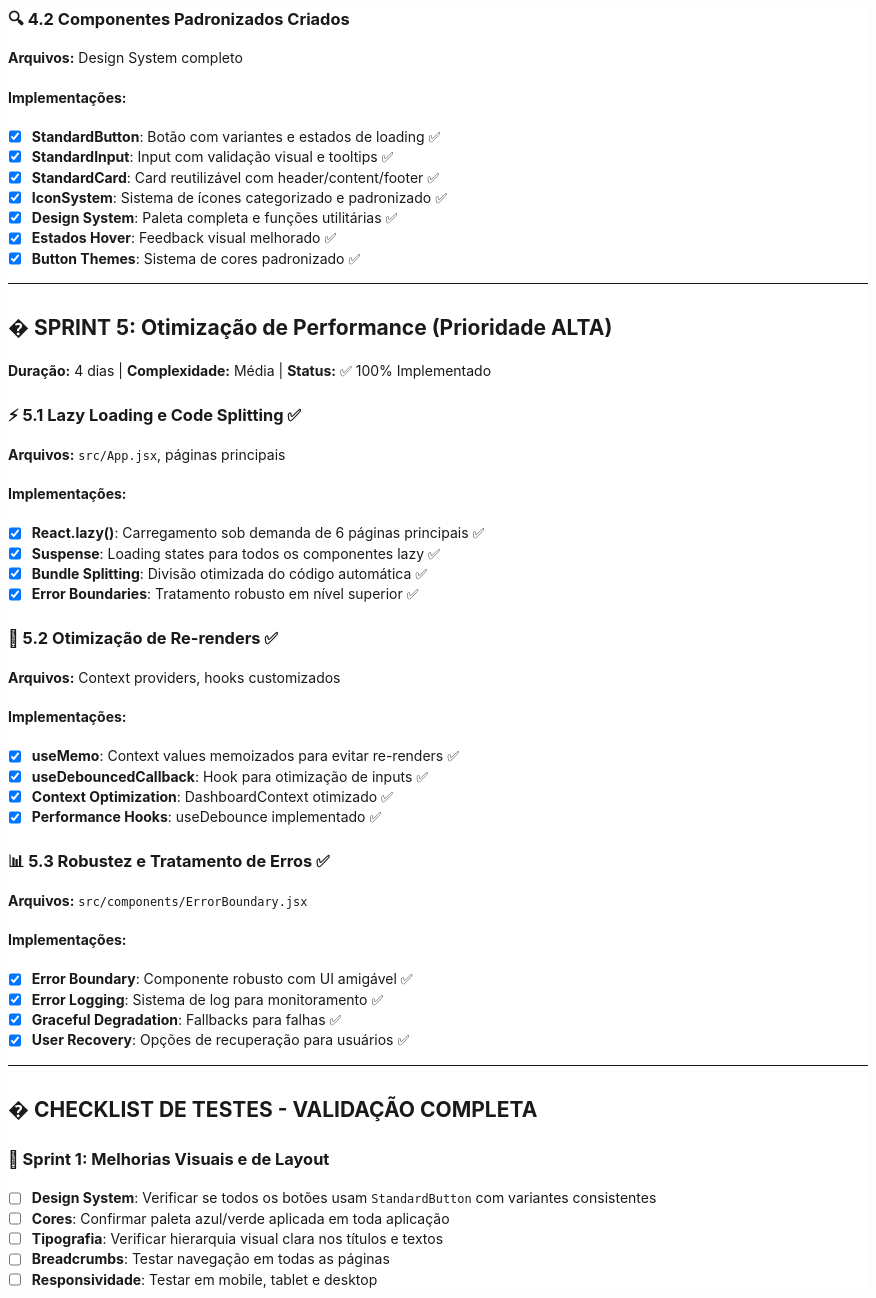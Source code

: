 ### 🔍 4.2 Componentes Padronizados Criados
**Arquivos:** Design System completo

#### Implementações:
- [x] **StandardButton**: Botão com variantes e estados de loading ✅
- [x] **StandardInput**: Input com validação visual e tooltips ✅
- [x] **StandardCard**: Card reutilizável com header/content/footer ✅
- [x] **IconSystem**: Sistema de ícones categorizado e padronizado ✅
- [x] **Design System**: Paleta completa e funções utilitárias ✅
- [x] **Estados Hover**: Feedback visual melhorado ✅
- [x] **Button Themes**: Sistema de cores padronizado ✅

---

## � SPRINT 5: Otimização de Performance (Prioridade ALTA)
**Duração:** 4 dias | **Complexidade:** Média | **Status:** ✅ 100% Implementado

### ⚡ 5.1 Lazy Loading e Code Splitting ✅
**Arquivos:** `src/App.jsx`, páginas principais

#### Implementações:
- [x] **React.lazy()**: Carregamento sob demanda de 6 páginas principais ✅
- [x] **Suspense**: Loading states para todos os componentes lazy ✅
- [x] **Bundle Splitting**: Divisão otimizada do código automática ✅
- [x] **Error Boundaries**: Tratamento robusto em nível superior ✅

### 🎯 5.2 Otimização de Re-renders ✅
**Arquivos:** Context providers, hooks customizados

#### Implementações:
- [x] **useMemo**: Context values memoizados para evitar re-renders ✅
- [x] **useDebouncedCallback**: Hook para otimização de inputs ✅
- [x] **Context Optimization**: DashboardContext otimizado ✅
- [x] **Performance Hooks**: useDebounce implementado ✅

### 📊 5.3 Robustez e Tratamento de Erros ✅
**Arquivos:** `src/components/ErrorBoundary.jsx`

#### Implementações:
- [x] **Error Boundary**: Componente robusto com UI amigável ✅
- [x] **Error Logging**: Sistema de log para monitoramento ✅
- [x] **Graceful Degradation**: Fallbacks para falhas ✅
- [x] **User Recovery**: Opções de recuperação para usuários ✅

---

## � **CHECKLIST DE TESTES - VALIDAÇÃO COMPLETA**

### **🎯 Sprint 1: Melhorias Visuais e de Layout**
- [ ] **Design System**: Verificar se todos os botões usam `StandardButton` com variantes consistentes
- [ ] **Cores**: Confirmar paleta azul/verde aplicada em toda aplicação
- [ ] **Tipografia**: Verificar hierarquia visual clara nos títulos e textos
- [ ] **Breadcrumbs**: Testar navegação em todas as páginas
- [ ] **Responsividade**: Testar em mobile, tablet e desktop
